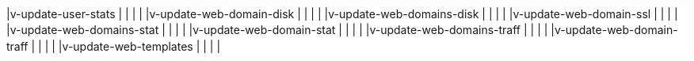 |v-update-user-stats          |                                                 |                   |         |
|v-update-web-domain-disk          |                                                 |                   |         |
|v-update-web-domains-disk          |                                                 |                   |         |
|v-update-web-domain-ssl          |                                                 |                   |         |
|v-update-web-domains-stat          |                                                 |                   |         |
|v-update-web-domain-stat          |                                                 |                   |         |
|v-update-web-domains-traff          |                                                 |                   |         |
|v-update-web-domain-traff          |                                                 |                   |         |
|v-update-web-templates          |                                                 |                   |         |
